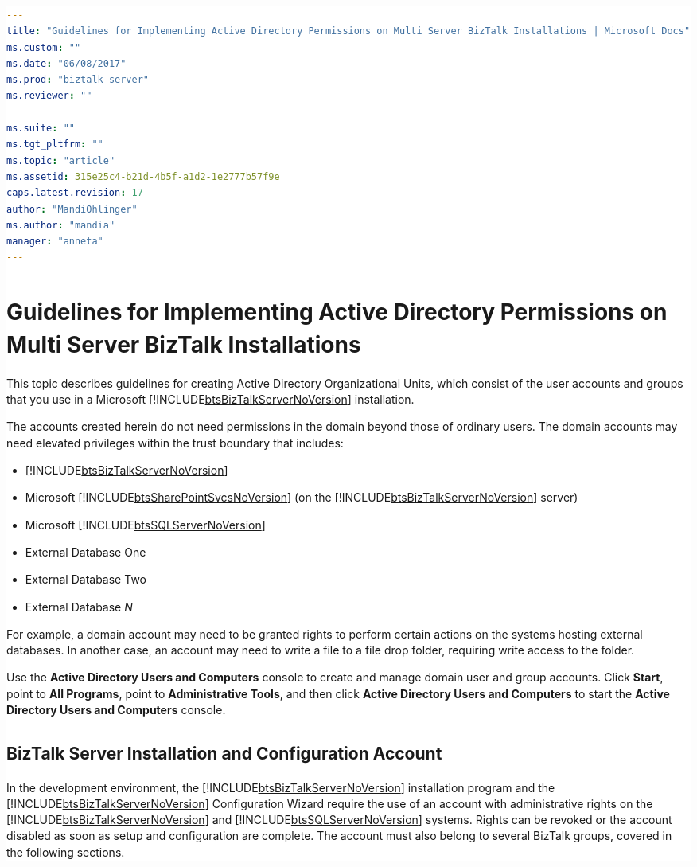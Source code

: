 ```yaml
---
title: "Guidelines for Implementing Active Directory Permissions on Multi Server BizTalk Installations | Microsoft Docs"
ms.custom: ""
ms.date: "06/08/2017"
ms.prod: "biztalk-server"
ms.reviewer: ""

ms.suite: ""
ms.tgt_pltfrm: ""
ms.topic: "article"
ms.assetid: 315e25c4-b21d-4b5f-a1d2-1e2777b57f9e
caps.latest.revision: 17
author: "MandiOhlinger"
ms.author: "mandia"
manager: "anneta"
---
```

# Guidelines for Implementing Active Directory Permissions on Multi Server BizTalk Installations
This topic describes guidelines for creating Active Directory Organizational Units, which consist of the user accounts and groups that you use in a Microsoft [!INCLUDE[btsBizTalkServerNoVersion](../includes/btsbiztalkservernoversion-md.md)] installation.  
  
 The accounts created herein do not need permissions in the domain beyond those of ordinary users. The domain accounts may need elevated privileges within the trust boundary that includes:  
  
-   [!INCLUDE[btsBizTalkServerNoVersion](../includes/btsbiztalkservernoversion-md.md)]  
  
-   Microsoft [!INCLUDE[btsSharePointSvcsNoVersion](../includes/btssharepointsvcsnoversion-md.md)] (on the [!INCLUDE[btsBizTalkServerNoVersion](../includes/btsbiztalkservernoversion-md.md)] server)  
  
-   Microsoft [!INCLUDE[btsSQLServerNoVersion](../includes/btssqlservernoversion-md.md)]  
  
-   External Database One  
  
-   External Database Two  
  
-   External Database *N*  
  
 For example, a domain account may need to be granted rights to perform certain actions on the systems hosting external databases. In another case, an account may need to write a file to a file drop folder, requiring write access to the folder.  
  
 Use the **Active Directory Users and Computers** console to create and manage domain user and group accounts. Click **Start**, point to **All Programs**, point to **Administrative Tools**, and then click **Active Directory Users and Computers** to start the **Active Directory Users and Computers** console.  
  
## BizTalk Server Installation and Configuration Account  
 In the development environment, the [!INCLUDE[btsBizTalkServerNoVersion](../includes/btsbiztalkservernoversion-md.md)] installation program and the [!INCLUDE[btsBizTalkServerNoVersion](../includes/btsbiztalkservernoversion-md.md)] Configuration Wizard require the use of an account with administrative rights on the [!INCLUDE[btsBizTalkServerNoVersion](../includes/btsbiztalkservernoversion-md.md)] and [!INCLUDE[btsSQLServerNoVersion](../includes/btssqlservernoversion-md.md)] systems. Rights can be revoked or the account disabled as soon as setup and configuration are complete. The account must also belong to several BizTalk groups, covered in the following sections.  
  